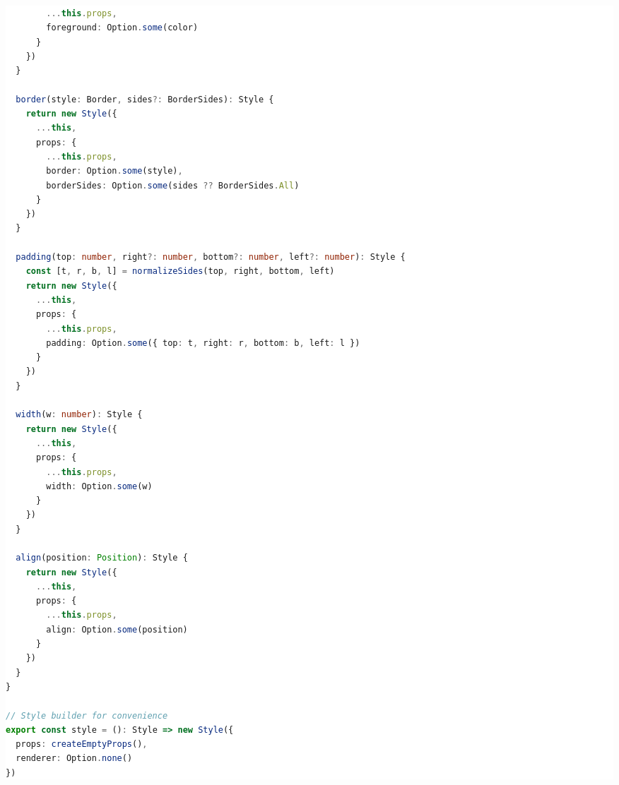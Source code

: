 ```typescript
        ...this.props,
        foreground: Option.some(color)
      }
    })
  }
  
  border(style: Border, sides?: BorderSides): Style {
    return new Style({
      ...this,
      props: {
        ...this.props,
        border: Option.some(style),
        borderSides: Option.some(sides ?? BorderSides.All)
      }
    })
  }
  
  padding(top: number, right?: number, bottom?: number, left?: number): Style {
    const [t, r, b, l] = normalizeSides(top, right, bottom, left)
    return new Style({
      ...this,
      props: {
        ...this.props,
        padding: Option.some({ top: t, right: r, bottom: b, left: l })
      }
    })
  }
  
  width(w: number): Style {
    return new Style({
      ...this,
      props: {
        ...this.props,
        width: Option.some(w)
      }
    })
  }
  
  align(position: Position): Style {
    return new Style({
      ...this,
      props: {
        ...this.props,
        align: Option.some(position)
      }
    })
  }
}

// Style builder for convenience
export const style = (): Style => new Style({
  props: createEmptyProps(),
  renderer: Option.none()
})
```


  [key: string]: KeyBinding<Msg>